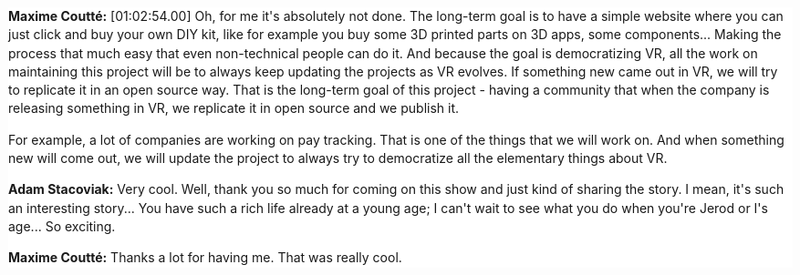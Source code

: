 **Maxime Coutté:** \[01:02:54.00\] Oh, for me it's absolutely not done. The long-term goal is to have a simple website where you can just click and buy your own DIY kit, like for example you buy some 3D printed parts on 3D apps, some components... Making the process that much easy that even non-technical people can do it. And because the goal is democratizing VR, all the work on maintaining this project will be to always keep updating the projects as VR evolves. If something new came out in VR, we will try to replicate it in an open source way. That is the long-term goal of this project - having a community that when the company is releasing something in VR, we replicate it in open source and we publish it.

For example, a lot of companies are working on pay tracking. That is one of the things that we will work on. And when something new will come out, we will update the project to always try to democratize all the elementary things about VR.

**Adam Stacoviak:** Very cool. Well, thank you so much for coming on this show and just kind of sharing the story. I mean, it's such an interesting story... You have such a rich life already at a young age; I can't wait to see what you do when you're Jerod or I's age... So exciting.

**Maxime Coutté:** Thanks a lot for having me. That was really cool.
